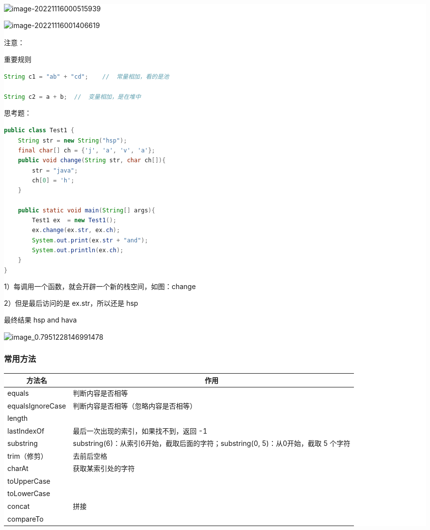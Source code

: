 ![image-20221116000515939](https://cdn.jsdelivr.net/gh/RonnieLee24/PicGo_Pictures@master/imgs/DB/202211160005006.png)

![image-20221116001406619](https://cdn.jsdelivr.net/gh/RonnieLee24/PicGo_Pictures@master/imgs/DB/202211160014667.png)

注意：

重要规则

```java
String c1 = "ab" + "cd";	//	常量相加，看的是池

String c2 = a + b;	//	变量相加，是在堆中
```



思考题：

```java
public class Test1 {
    String str = new String("hsp");
    final char[] ch = {'j', 'a', 'v', 'a'};
    public void change(String str, char ch[]){
        str = "java";
        ch[0] = 'h';
    }
    
    public static void main(String[] args){
        Test1 ex  = new Test1();
        ex.change(ex.str, ex.ch);
        System.out.print(ex.str + "and");
        System.out.println(ex.ch);
    }
}
```

1）每调用一个函数，就会开辟一个新的栈空间，如图：change

2）但是最后访问的是 ex.str，所以还是 hsp

最终结果 hsp and hava

![image_0.7951228146991478](https://cdn.jsdelivr.net/gh/RonnieLee24/PicGo_Pictures@master/imgs/DB/202211160117195.gif)

### 常用方法



| 方法名           | 作用                                                         |
| ---------------- | ------------------------------------------------------------ |
| equals           | 判断内容是否相等                                             |
| equalsIgnoreCase | 判断内容是否相等（忽略内容是否相等）                         |
| length           |                                                              |
| lastIndexOf      | 最后一次出现的索引，如果找不到，返回 -1                      |
| substring        | substring(6)：从索引6开始，截取后面的字符；substring(0, 5)：从0开始，截取 5 个字符 |
| trim（修剪）     | 去前后空格                                                   |
| charAt           | 获取某索引处的字符                                           |
| toUpperCase      |                                                              |
| toLowerCase      |                                                              |
| concat           | 拼接                                                         |
| compareTo        |                                                              |